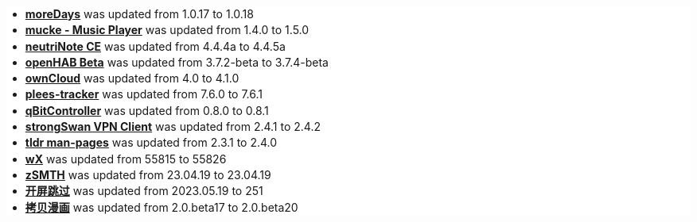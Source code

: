 * **[moreDays](https://f-droid.org/wiki/page/de.wuapps.moredays)** was updated from 1.0.17 to 1.0.18
* **[mucke - Music Player](https://f-droid.org/wiki/page/rocks.mucke)** was updated from 1.4.0 to 1.5.0
* **[neutriNote CE](https://f-droid.org/wiki/page/com.appmindlab.nano)** was updated from 4.4.4a to 4.4.5a
* **[openHAB Beta](https://f-droid.org/wiki/page/org.openhab.habdroid.beta)** was updated from 3.7.2-beta to 3.7.4-beta
* **[ownCloud](https://f-droid.org/wiki/page/com.owncloud.android)** was updated from 4.0 to 4.1.0
* **[plees-tracker](https://f-droid.org/wiki/page/hu.vmiklos.plees_tracker)** was updated from 7.6.0 to 7.6.1
* **[qBitController](https://f-droid.org/wiki/page/dev.bartuzen.qbitcontroller)** was updated from 0.8.0 to 0.8.1
* **[strongSwan VPN Client](https://f-droid.org/wiki/page/org.strongswan.android)** was updated from 2.4.1 to 2.4.2
* **[tldr man-pages](https://f-droid.org/wiki/page/wtf.technodisaster.tldr)** was updated from 2.3.1 to 2.4.0
* **[wX](https://f-droid.org/wiki/page/joshuatee.wx)** was updated from 55815 to 55826
* **[zSMTH](https://f-droid.org/wiki/page/com.zfdang.zsmth_android)** was updated from 23.04.19 to 23.04.19
* **[开屏跳过](https://f-droid.org/wiki/page/com.zfdang.touchhelper)** was updated from 2023.05.19 to 251
* **[拷贝漫画](https://f-droid.org/wiki/page/top.fumiama.copymanga)** was updated from 2.0.beta17 to 2.0.beta20


